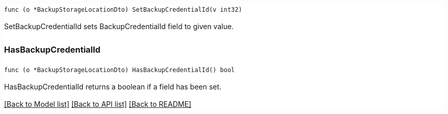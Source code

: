 `func (o *BackupStorageLocationDto) SetBackupCredentialId(v int32)`

SetBackupCredentialId sets BackupCredentialId field to given value.

### HasBackupCredentialId

`func (o *BackupStorageLocationDto) HasBackupCredentialId() bool`

HasBackupCredentialId returns a boolean if a field has been set.


[[Back to Model list]](../README.md#documentation-for-models) [[Back to API list]](../README.md#documentation-for-api-endpoints) [[Back to README]](../README.md)


